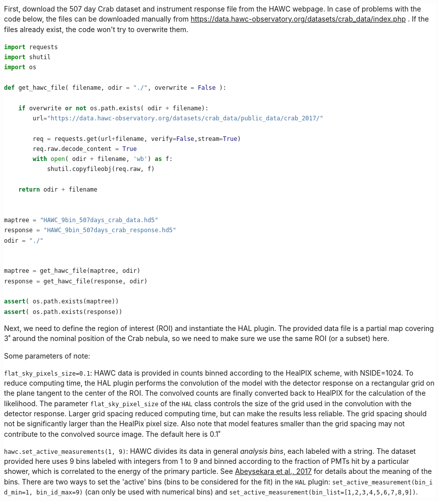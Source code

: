 First, download the 507 day Crab dataset and instrument response file from the HAWC webpage.
In case of problems with the code below, the files can be downloaded manually from https://data.hawc-observatory.org/datasets/crab_data/index.php . If the files already exist, the code won't try to overwrite them.


```python
import requests
import shutil
import os

def get_hawc_file( filename, odir = "./", overwrite = False ):

    if overwrite or not os.path.exists( odir + filename):
        url="https://data.hawc-observatory.org/datasets/crab_data/public_data/crab_2017/"

        req = requests.get(url+filename, verify=False,stream=True)
        req.raw.decode_content = True
        with open( odir + filename, 'wb') as f:
            shutil.copyfileobj(req.raw, f)    
        
    return odir + filename
        

maptree = "HAWC_9bin_507days_crab_data.hd5"
response = "HAWC_9bin_507days_crab_response.hd5"
odir = "./"


maptree = get_hawc_file(maptree, odir)
response = get_hawc_file(response, odir)

assert( os.path.exists(maptree))
assert( os.path.exists(response))

```

Next, we need to define the region of interest (ROI) and instantiate the HAL plugin. The provided data file is a partial map covering 3˚ around the nominal position of the Crab nebula, so we need to make sure we use the same ROI (or a subset) here.

Some parameters of note:

`flat_sky_pixels_size=0.1`: HAWC data is provided in counts binned according to the HealPIX scheme, with NSIDE=1024. To reduce computing time, the HAL plugin performs the convolution of the model with the detector response on a rectangular grid on the plane tangent to the center of the ROI. The convolved counts are finally converted back to HealPIX for the calculation of the likelihood. The parameter `flat_sky_pixel_size` of the `HAL` class controls the size of the grid used in the convolution with the detector response. Larger grid spacing reduced computing time, but can make the results less reliable. The grid spacing should not be significantly larger than the HealPix pixel size. Also note that model features smaller than the grid spacing may not contribute to the convolved source image. The default here is 0.1˚

`hawc.set_active_measurements(1, 9)`: HAWC divides its data in general *analysis bins*, each labeled with a string. The dataset provided here uses 9 bins labeled with integers from 1 to 9 and binned according to the fraction of PMTs hit by a particular shower, which is correlated to the energy of the primary particle. See [Abeysekara et al., 2017](https://iopscience.iop.org/article/10.3847/1538-4357/aa7555/meta) for details about the meaning of the bins. There are two ways to set the 'active' bins (bins to be considered for the fit) in the `HAL` plugin: `set_active_measurement(bin_id_min=1, bin_id_max=9)` (can only be used with numerical bins) and `set_active_measurement(bin_list=[1,2,3,4,5,6,7,8,9])`.
